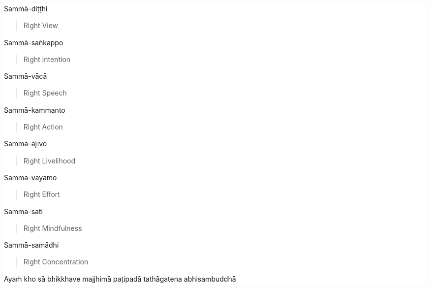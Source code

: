 Sammā-diṭṭhi

<div class="english">

> Right View

</div>

Sammā-saṅkappo

<div class="english">

> Right Intention

</div>

Sammā-vācā

<div class="english">

> Right Speech

</div>

Sammā-kammanto

<div class="english">

> Right Action

</div>

Sammā-ājīvo

<div class="english">

> Right Livelihood

</div>

Sammā-vāyāmo

<div class="english">

> Right Effort

</div>

Sammā-sati

<div class="english">

> Right Mindfulness

</div>

Sammā-samādhi

<div class="english">

> Right Concentration

</div>

Ayaṁ kho sā bhikkhave majjhimā paṭipadā tathāgatena abhisambuddhā
